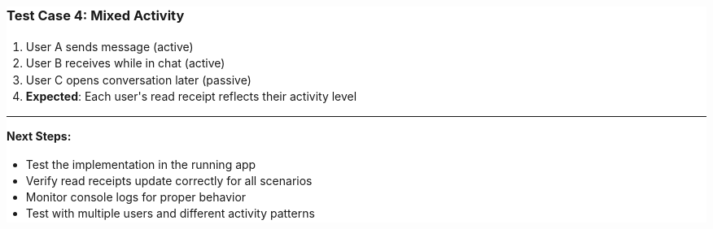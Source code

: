 ### Test Case 4: Mixed Activity
1. User A sends message (active)
2. User B receives while in chat (active)
3. User C opens conversation later (passive)
4. **Expected**: Each user's read receipt reflects their activity level

---

**Next Steps:**
- Test the implementation in the running app
- Verify read receipts update correctly for all scenarios
- Monitor console logs for proper behavior
- Test with multiple users and different activity patterns
